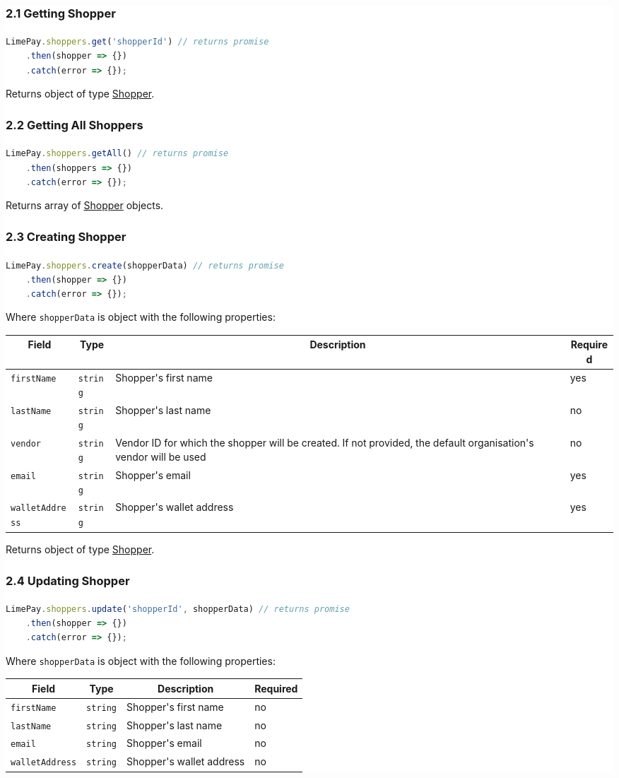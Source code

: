 ### 2.1 Getting Shopper

```javascript
LimePay.shoppers.get('shopperId') // returns promise
	.then(shopper => {})
	.catch(error => {});
```

Returns object of type [Shopper](https://github.com/LimePay/docs/blob/latest/4.%20API-Documentation.md#shopper).

### 2.2 Getting All Shoppers

```javascript
LimePay.shoppers.getAll() // returns promise
	.then(shoppers => {})
	.catch(error => {});
```
Returns array of [Shopper](https://github.com/LimePay/docs/blob/latest/4.%20API-Documentation.md#shopper) objects.

### 2.3 Creating Shopper

```javascript
LimePay.shoppers.create(shopperData) // returns promise
	.then(shopper => {})
	.catch(error => {});
```

Where `shopperData` is object with the following properties:

| Field 		  | Type	 | Description 				  | Required |
| --------------- | -------- | -------------------------- | -------- |
| `firstName` 	  | `string` | Shopper's first name 	  | yes	   |
| `lastName`      | `string` | Shopper's last name  	  | no	   |
| `vendor`		  | `string` | Vendor ID for which the shopper will be created. If not provided, the default organisation's vendor will be used| no|
| `email`		  | `string` | Shopper's email 			  | yes    |
| `walletAddress` | `string` | Shopper's wallet address   | yes    |

Returns object of type [Shopper](https://github.com/LimePay/docs/blob/latest/4.%20API-Documentation.md#shopper).

### 2.4 Updating Shopper

```javascript
LimePay.shoppers.update('shopperId', shopperData) // returns promise
	.then(shopper => {})
	.catch(error => {});
```
Where `shopperData` is object with the following properties:

| Field 		  | Type	 | Description 				  | Required |
| --------------- | -------- | -------------------------- | -------- |
| `firstName` 	  | `string` | Shopper's first name 	  | no 	   |
| `lastName`      | `string` | Shopper's last name  	  | no 	   |
| `email`		  | `string` | Shopper's email 			  | no	   |
| `walletAddress` | `string` | Shopper's wallet address   | no 	   |
